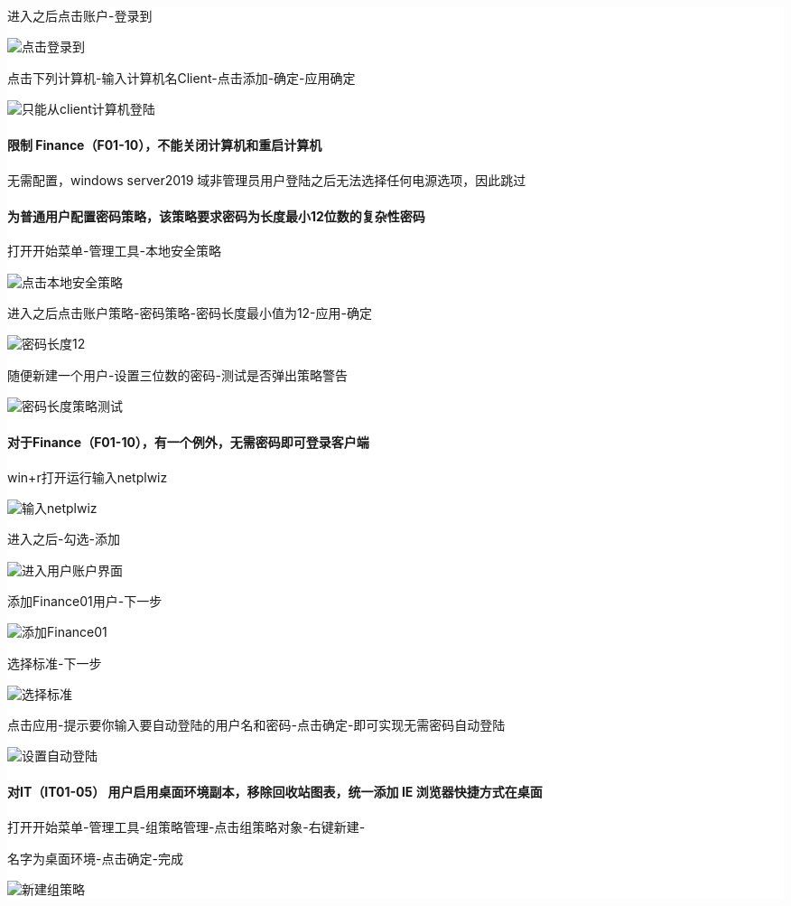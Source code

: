 进入之后点击账户-登录到

![点击登录到](C:\Users\yfc1997\Desktop\2019图\点击登录到.PNG)

点击下列计算机-输入计算机名Client-点击添加-确定-应用确定

![只能从client计算机登陆](C:\Users\yfc1997\Desktop\2019图\只能从client计算机登陆.PNG)

#### 限制 Finance（F01-10），不能关闭计算机和重启计算机

无需配置，windows server2019 域非管理员用户登陆之后无法选择任何电源选项，因此跳过

#### 为普通用户配置密码策略，该策略要求密码为长度最小12位数的复杂性密码

打开开始菜单-管理工具-本地安全策略

![点击本地安全策略](C:\Users\yfc1997\Desktop\2019图\点击本地安全策略.PNG)

进入之后点击账户策略-密码策略-密码长度最小值为12-应用-确定

![密码长度12](C:\Users\yfc1997\Desktop\2019图\密码长度12.PNG)

随便新建一个用户-设置三位数的密码-测试是否弹出策略警告

![密码长度策略测试](C:\Users\yfc1997\Desktop\2019图\密码长度策略测试.PNG)

#### 对于Finance（F01-10），有一个例外，无需密码即可登录客户端

win+r打开运行输入netplwiz

![输入netplwiz](C:\Users\yfc1997\Desktop\2019图\输入netplwiz.PNG)

进入之后-勾选-添加

![进入用户账户界面](C:\Users\yfc1997\Desktop\2019图\进入用户账户界面.PNG)

添加Finance01用户-下一步

![添加Finance01](C:\Users\yfc1997\Desktop\2019图\添加Finance01.PNG)

选择标准-下一步

![选择标准](C:\Users\yfc1997\Desktop\2019图\选择标准.PNG)

点击应用-提示要你输入要自动登陆的用户名和密码-点击确定-即可实现无需密码自动登陆

![设置自动登陆](C:\Users\yfc1997\Desktop\2019图\设置自动登陆.PNG)

#### 对IT（IT01-05） 用户启用桌面环境副本，移除回收站图表，统一添加 IE 浏览器快捷方式在桌面

打开开始菜单-管理工具-组策略管理-点击组策略对象-右键新建-

名字为桌面环境-点击确定-完成

![新建组策略](C:\Users\yfc1997\Desktop\2019图\新建组策略.PNG)
